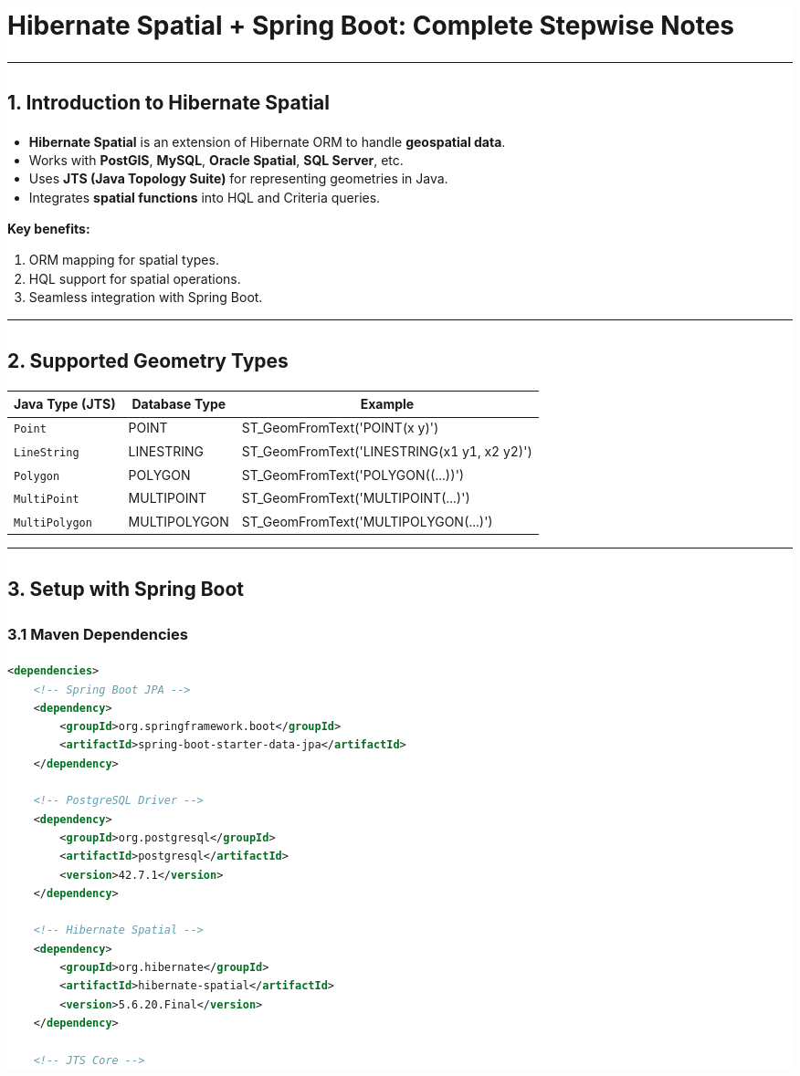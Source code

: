 
# **Hibernate Spatial + Spring Boot: Complete Stepwise Notes**

---

## **1. Introduction to Hibernate Spatial**

* **Hibernate Spatial** is an extension of Hibernate ORM to handle **geospatial data**.
* Works with **PostGIS**, **MySQL**, **Oracle Spatial**, **SQL Server**, etc.
* Uses **JTS (Java Topology Suite)** for representing geometries in Java.
* Integrates **spatial functions** into HQL and Criteria queries.

**Key benefits:**

1. ORM mapping for spatial types.
2. HQL support for spatial operations.
3. Seamless integration with Spring Boot.

---

## **2. Supported Geometry Types**

| Java Type (JTS) | Database Type | Example                                      |
| --------------- | ------------- | -------------------------------------------- |
| `Point`         | POINT         | ST\_GeomFromText('POINT(x y)')               |
| `LineString`    | LINESTRING    | ST\_GeomFromText('LINESTRING(x1 y1, x2 y2)') |
| `Polygon`       | POLYGON       | ST\_GeomFromText('POLYGON((...))')           |
| `MultiPoint`    | MULTIPOINT    | ST\_GeomFromText('MULTIPOINT(...)')          |
| `MultiPolygon`  | MULTIPOLYGON  | ST\_GeomFromText('MULTIPOLYGON(...)')        |

---

## **3. Setup with Spring Boot**

### **3.1 Maven Dependencies**

```xml
<dependencies>
    <!-- Spring Boot JPA -->
    <dependency>
        <groupId>org.springframework.boot</groupId>
        <artifactId>spring-boot-starter-data-jpa</artifactId>
    </dependency>

    <!-- PostgreSQL Driver -->
    <dependency>
        <groupId>org.postgresql</groupId>
        <artifactId>postgresql</artifactId>
        <version>42.7.1</version>
    </dependency>

    <!-- Hibernate Spatial -->
    <dependency>
        <groupId>org.hibernate</groupId>
        <artifactId>hibernate-spatial</artifactId>
        <version>5.6.20.Final</version>
    </dependency>

    <!-- JTS Core -->
```